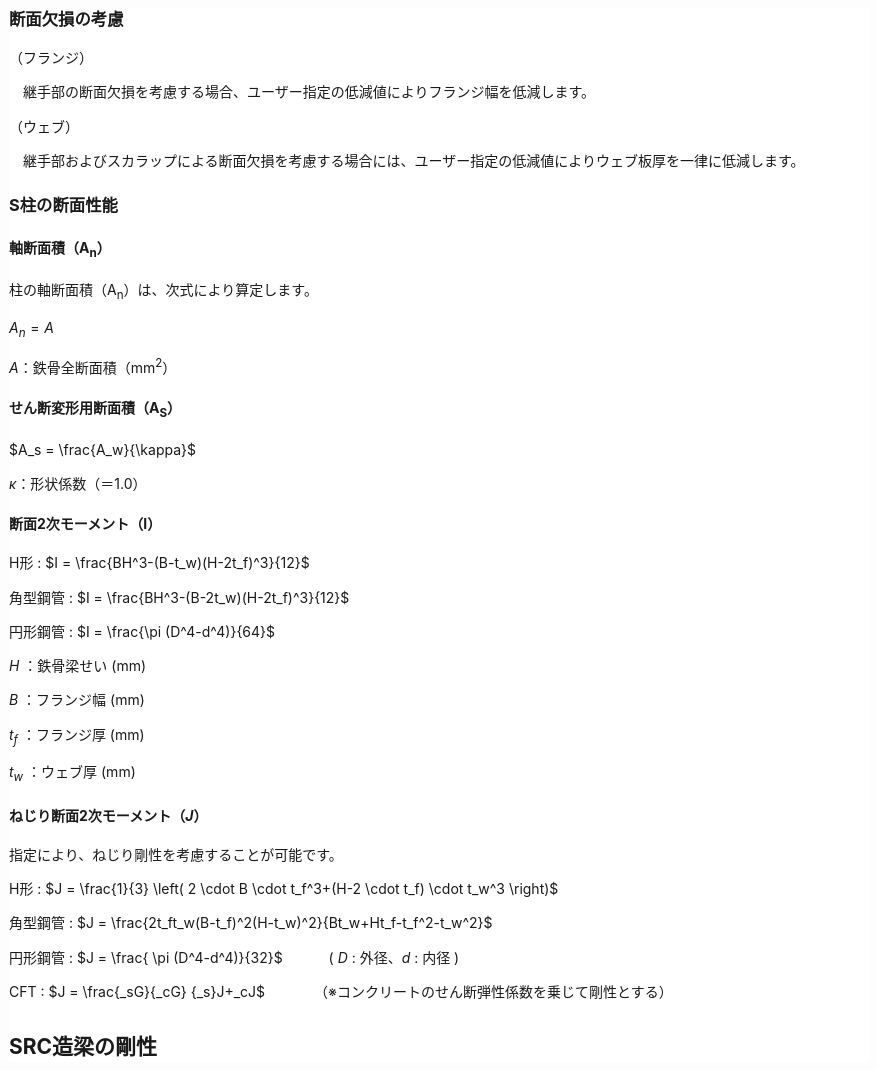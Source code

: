 

### 断面欠損の考慮

 （フランジ）

 　継手部の断面欠損を考慮する場合、ユーザー指定の低減値によりフランジ幅を低減します。

 （ウェブ）

 　継手部およびスカラップによる断面欠損を考慮する場合には、ユーザー指定の低減値によりウェブ板厚を一律に低減します。

### S柱の断面性能

#### 軸断面積（A<sub>n</sub>）

柱の軸断面積（A<sub>n</sub>）は、次式により算定します。

$A_n = A$

$A$：鉄骨全断面積（mm<sup>2</sup>）

#### せん断変形用断面積（A<sub>S</sub>）

$A_s = \frac{A_w}{\kappa}$

$κ$：形状係数（＝1.0）

#### 断面2次モーメント（I）

H形 : $I = \frac{BH^3-(B-t_w)(H-2t_f)^3}{12}$


角型鋼管 : $I = \frac{BH^3-(B-2t_w)(H-2t_f)^3}{12}$


円形鋼管 : $I = \frac{\pi (D^4-d^4)}{64}$


$H$ ：鉄骨梁せい (mm)

$B$ ：フランジ幅 (mm)

$t_f$ ：フランジ厚 (mm)

$t_w$ ：ウェブ厚 (mm)

#### ねじり断面2次モーメント（$J$）

 指定により、ねじり剛性を考慮することが可能です。

H形 : $J = \frac{1}{3} \left( 2 \cdot B \cdot t_f^3+(H-2 \cdot t_f) \cdot t_w^3 \right)$

角型鋼管 : $J = \frac{2t_ft_w(B-t_f)^2(H-t_w)^2}{Bt_w+Ht_f-t_f^2-t_w^2}$

円形鋼管 : $J = \frac{ \pi (D^4-d^4)}{32}$ 　　　( $D$ : 外径、$d$ : 内径 )

CFT : $J = \frac{_sG}{_cG} {_s}J+_cJ$　　　　（※コンクリートのせん断弾性係数を乗じて剛性とする）


## SRC造梁の剛性 
